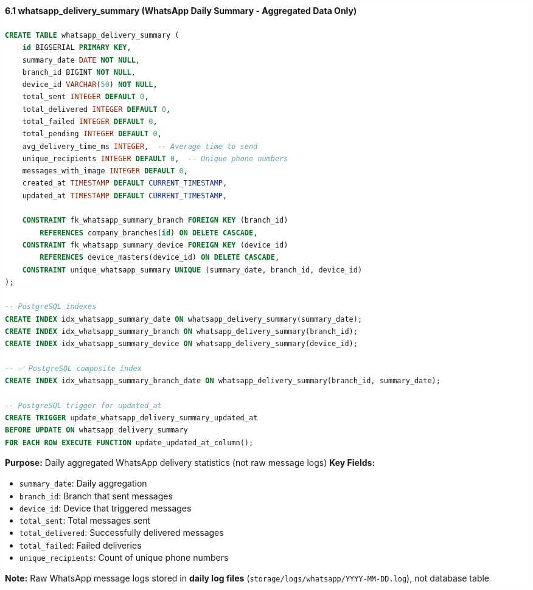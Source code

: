 #### **6.1 whatsapp_delivery_summary** (WhatsApp Daily Summary - Aggregated Data Only)

```sql
CREATE TABLE whatsapp_delivery_summary (
    id BIGSERIAL PRIMARY KEY,
    summary_date DATE NOT NULL,
    branch_id BIGINT NOT NULL,
    device_id VARCHAR(50) NOT NULL,
    total_sent INTEGER DEFAULT 0,
    total_delivered INTEGER DEFAULT 0,
    total_failed INTEGER DEFAULT 0,
    total_pending INTEGER DEFAULT 0,
    avg_delivery_time_ms INTEGER,  -- Average time to send
    unique_recipients INTEGER DEFAULT 0,  -- Unique phone numbers
    messages_with_image INTEGER DEFAULT 0,
    created_at TIMESTAMP DEFAULT CURRENT_TIMESTAMP,
    updated_at TIMESTAMP DEFAULT CURRENT_TIMESTAMP,

    CONSTRAINT fk_whatsapp_summary_branch FOREIGN KEY (branch_id)
        REFERENCES company_branches(id) ON DELETE CASCADE,
    CONSTRAINT fk_whatsapp_summary_device FOREIGN KEY (device_id)
        REFERENCES device_masters(device_id) ON DELETE CASCADE,
    CONSTRAINT unique_whatsapp_summary UNIQUE (summary_date, branch_id, device_id)
);

-- PostgreSQL indexes
CREATE INDEX idx_whatsapp_summary_date ON whatsapp_delivery_summary(summary_date);
CREATE INDEX idx_whatsapp_summary_branch ON whatsapp_delivery_summary(branch_id);
CREATE INDEX idx_whatsapp_summary_device ON whatsapp_delivery_summary(device_id);

-- ✅ PostgreSQL composite index
CREATE INDEX idx_whatsapp_summary_branch_date ON whatsapp_delivery_summary(branch_id, summary_date);

-- PostgreSQL trigger for updated_at
CREATE TRIGGER update_whatsapp_delivery_summary_updated_at
BEFORE UPDATE ON whatsapp_delivery_summary
FOR EACH ROW EXECUTE FUNCTION update_updated_at_column();
```

**Purpose:** Daily aggregated WhatsApp delivery statistics (not raw message logs)
**Key Fields:**

- `summary_date`: Daily aggregation
- `branch_id`: Branch that sent messages
- `device_id`: Device that triggered messages
- `total_sent`: Total messages sent
- `total_delivered`: Successfully delivered messages
- `total_failed`: Failed deliveries
- `unique_recipients`: Count of unique phone numbers

**Note:** Raw WhatsApp message logs stored in **daily log files** (`storage/logs/whatsapp/YYYY-MM-DD.log`), not database table

